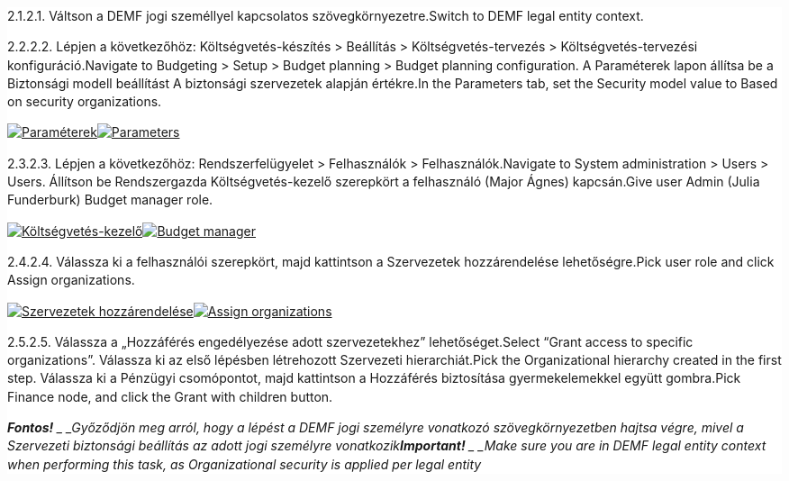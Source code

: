 <span data-ttu-id="0f971-162">2.1.</span><span class="sxs-lookup"><span data-stu-id="0f971-162">2.1.</span></span> <span data-ttu-id="0f971-163">Váltson a DEMF jogi személlyel kapcsolatos szövegkörnyezetre.</span><span class="sxs-lookup"><span data-stu-id="0f971-163">Switch to DEMF legal entity context.</span></span> 


<span data-ttu-id="0f971-164">2.2.</span><span class="sxs-lookup"><span data-stu-id="0f971-164">2.2.</span></span> <span data-ttu-id="0f971-165">Lépjen a következőhöz: Költségvetés-készítés &gt; Beállítás &gt; Költségvetés-tervezés &gt; Költségvetés-tervezési konfiguráció.</span><span class="sxs-lookup"><span data-stu-id="0f971-165">Navigate to Budgeting &gt; Setup &gt; Budget planning &gt; Budget planning configuration.</span></span> <span data-ttu-id="0f971-166">A Paraméterek lapon állítsa be a Biztonsági modell beállítást A biztonsági szervezetek alapján értékre.</span><span class="sxs-lookup"><span data-stu-id="0f971-166">In the Parameters tab, set the Security model value to Based on security organizations.</span></span> 

<span data-ttu-id="0f971-167">[![Paraméterek](./media/screenshot11.png)](./media/screenshot11.png)</span><span class="sxs-lookup"><span data-stu-id="0f971-167">[![Parameters](./media/screenshot11.png)](./media/screenshot11.png)</span></span> 

<span data-ttu-id="0f971-168">2.3.</span><span class="sxs-lookup"><span data-stu-id="0f971-168">2.3.</span></span> <span data-ttu-id="0f971-169">Lépjen a következőhöz: Rendszerfelügyelet &gt; Felhasználók &gt; Felhasználók.</span><span class="sxs-lookup"><span data-stu-id="0f971-169">Navigate to System administration &gt; Users &gt; Users.</span></span> <span data-ttu-id="0f971-170">Állítson be Rendszergazda Költségvetés-kezelő szerepkört a felhasználó (Major Ágnes) kapcsán.</span><span class="sxs-lookup"><span data-stu-id="0f971-170">Give user Admin (Julia Funderburk) Budget manager role.</span></span> 

<span data-ttu-id="0f971-171">[![Költségvetés-kezelő](./media/screenshot12.png)](./media/screenshot12.png)</span><span class="sxs-lookup"><span data-stu-id="0f971-171">[![Budget manager](./media/screenshot12.png)](./media/screenshot12.png)</span></span> 

<span data-ttu-id="0f971-172">2.4.</span><span class="sxs-lookup"><span data-stu-id="0f971-172">2.4.</span></span> <span data-ttu-id="0f971-173">Válassza ki a felhasználói szerepkört, majd kattintson a Szervezetek hozzárendelése lehetőségre.</span><span class="sxs-lookup"><span data-stu-id="0f971-173">Pick user role and click Assign organizations.</span></span> 

<span data-ttu-id="0f971-174">[![Szervezetek hozzárendelése](./media/screenshot13.png)](./media/screenshot13.png)</span><span class="sxs-lookup"><span data-stu-id="0f971-174">[![Assign organizations](./media/screenshot13.png)](./media/screenshot13.png)</span></span>

<span data-ttu-id="0f971-175">2.5.</span><span class="sxs-lookup"><span data-stu-id="0f971-175">2.5.</span></span> <span data-ttu-id="0f971-176">Válassza a „Hozzáférés engedélyezése adott szervezetekhez” lehetőséget.</span><span class="sxs-lookup"><span data-stu-id="0f971-176">Select “Grant access to specific organizations”.</span></span> <span data-ttu-id="0f971-177">Válassza ki az első lépésben létrehozott Szervezeti hierarchiát.</span><span class="sxs-lookup"><span data-stu-id="0f971-177">Pick the Organizational hierarchy created in the first step.</span></span> <span data-ttu-id="0f971-178">Válassza ki a Pénzügyi csomópontot, majd kattintson a Hozzáférés biztosítása gyermekelemekkel együtt gombra.</span><span class="sxs-lookup"><span data-stu-id="0f971-178">Pick Finance node, and click the Grant with children button.</span></span> 

<span data-ttu-id="0f971-179">***Fontos!** _ _Győződjön meg arról, hogy a lépést a DEMF jogi személyre vonatkozó szövegkörnyezetben hajtsa végre, mivel a Szervezeti biztonsági beállítás az adott jogi személyre vonatkozik*</span><span class="sxs-lookup"><span data-stu-id="0f971-179">***Important!** _ _Make sure you are in DEMF legal entity context when performing this task, as Organizational security is applied per legal entity*</span></span> 
